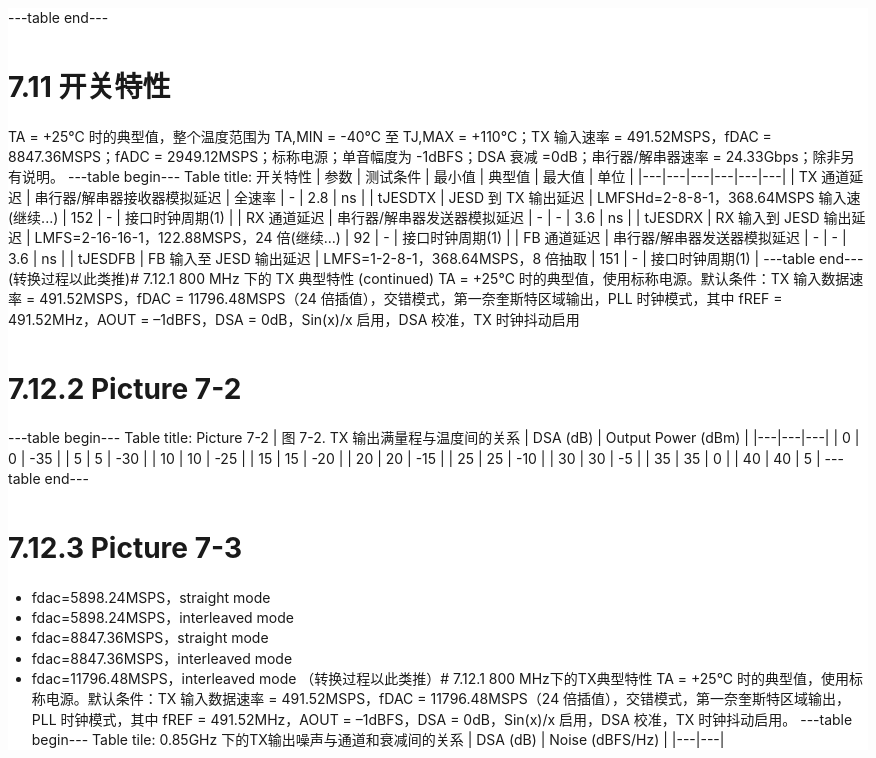 ---table end---

# 7.11 开关特性
TA = +25°C 时的典型值，整个温度范围为 TA,MIN = -40°C 至 TJ,MAX = +110°C；TX 输入速率 = 491.52MSPS，fDAC = 
8847.36MSPS；fADC = 2949.12MSPS；标称电源；单音幅度为 -1dBFS；DSA 衰减 =0dB；串行器/解串器速率 = 
24.33Gbps；除非另有说明。
---table begin---
Table title: 开关特性
| 参数 | 测试条件 | 最小值 | 典型值 | 最大值 | 单位 |
|---|---|---|---|---|---|
| TX 通道延迟 | 串行器/解串器接收器模拟延迟 | 全速率 | - | 2.8 | ns |
| tJESDTX | JESD 到 TX 输出延迟 | LMFSHd=2-8-8-1，368.64MSPS 输入速(继续...) | 152 | - | 接口时钟周期(1) |
| RX 通道延迟 | 串行器/解串器发送器模拟延迟 | - | - | 3.6 | ns |
| tJESDRX | RX 输入到 JESD 输出延迟 | LMFS=2-16-16-1，122.88MSPS，24 倍(继续...) | 92 | - | 接口时钟周期(1) |
| FB 通道延迟 | 串行器/解串器发送器模拟延迟 | - | - | 3.6 | ns |
| tJESDFB | FB 输入至 JESD 输出延迟 | LMFS=1-2-8-1，368.64MSPS，8 倍抽取 | 151 | - | 接口时钟周期(1) |
---table end---
(转换过程以此类推)# 7.12.1 800 MHz 下的 TX 典型特性 (continued)
TA = +25°C 时的典型值，使用标称电源。默认条件：TX 输入数据速率 = 491.52MSPS，fDAC = 11796.48MSPS（24 倍插值），交错模式，第一奈奎斯特区域输出，PLL 时钟模式，其中 fREF = 491.52MHz，AOUT = –1dBFS，DSA = 0dB，Sin(x)/x 启用，DSA 校准，TX 时钟抖动启用

# 7.12.2 Picture 7-2
---table begin---
Table title: Picture 7-2
| 图 7-2. TX 输出满量程与温度间的关系 | DSA (dB) | Output Power (dBm) |
|---|---|---|
| 0 | 0 | -35 |
| 5 | 5 | -30 |
| 10 | 10 | -25 |
| 15 | 15 | -20 |
| 20 | 20 | -15 |
| 25 | 25 | -10 |
| 30 | 30 | -5 |
| 35 | 35 | 0 |
| 40 | 40 | 5 |
---table end---

# 7.12.3 Picture 7-3
- fdac=5898.24MSPS，straight mode
- fdac=5898.24MSPS，interleaved mode
- fdac=8847.36MSPS，straight mode
- fdac=8847.36MSPS，interleaved mode
- fdac=11796.48MSPS，interleaved mode
（转换过程以此类推）# 7.12.1 800 MHz下的TX典型特性
TA = +25°C 时的典型值，使用标称电源。默认条件：TX 输入数据速率 = 491.52MSPS，fDAC = 11796.48MSPS（24 倍插值），交错模式，第一奈奎斯特区域输出，PLL 时钟模式，其中 fREF = 491.52MHz，AOUT = –1dBFS，DSA = 0dB，Sin(x)/x 启用，DSA 校准，TX 时钟抖动启用。
---table begin---
Table tile: 0.85GHz 下的TX输出噪声与通道和衰减间的关系
| DSA (dB) | Noise (dBFS/Hz) |
|---|---|